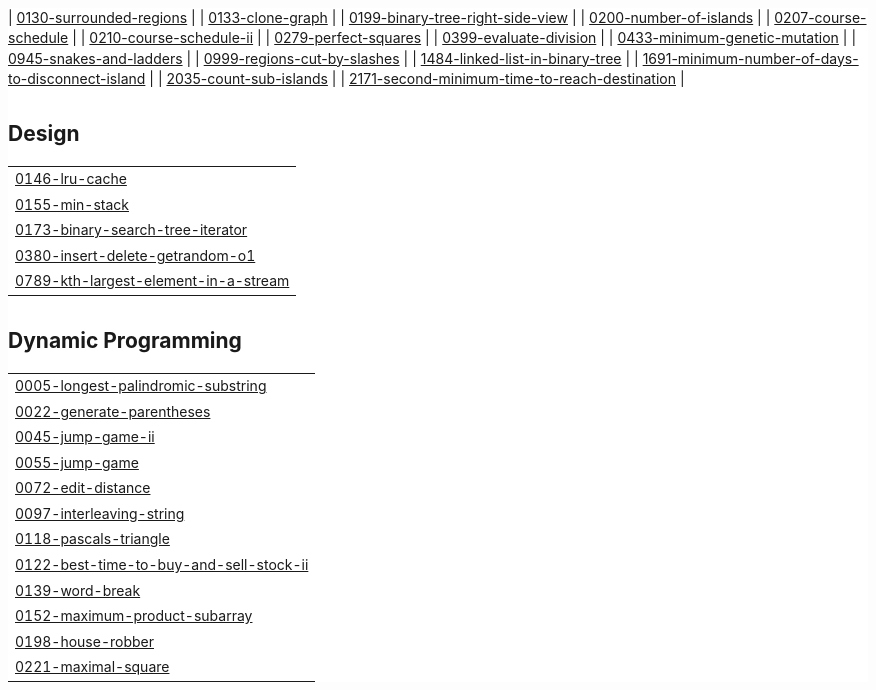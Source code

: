 | [0130-surrounded-regions](https://github.com/Ak-github-dev/LeetCode/tree/master/0130-surrounded-regions) |
| [0133-clone-graph](https://github.com/Ak-github-dev/LeetCode/tree/master/0133-clone-graph) |
| [0199-binary-tree-right-side-view](https://github.com/Ak-github-dev/LeetCode/tree/master/0199-binary-tree-right-side-view) |
| [0200-number-of-islands](https://github.com/Ak-github-dev/LeetCode/tree/master/0200-number-of-islands) |
| [0207-course-schedule](https://github.com/Ak-github-dev/LeetCode/tree/master/0207-course-schedule) |
| [0210-course-schedule-ii](https://github.com/Ak-github-dev/LeetCode/tree/master/0210-course-schedule-ii) |
| [0279-perfect-squares](https://github.com/Ak-github-dev/LeetCode/tree/master/0279-perfect-squares) |
| [0399-evaluate-division](https://github.com/Ak-github-dev/LeetCode/tree/master/0399-evaluate-division) |
| [0433-minimum-genetic-mutation](https://github.com/Ak-github-dev/LeetCode/tree/master/0433-minimum-genetic-mutation) |
| [0945-snakes-and-ladders](https://github.com/Ak-github-dev/LeetCode/tree/master/0945-snakes-and-ladders) |
| [0999-regions-cut-by-slashes](https://github.com/Ak-github-dev/LeetCode/tree/master/0999-regions-cut-by-slashes) |
| [1484-linked-list-in-binary-tree](https://github.com/Ak-github-dev/LeetCode/tree/master/1484-linked-list-in-binary-tree) |
| [1691-minimum-number-of-days-to-disconnect-island](https://github.com/Ak-github-dev/LeetCode/tree/master/1691-minimum-number-of-days-to-disconnect-island) |
| [2035-count-sub-islands](https://github.com/Ak-github-dev/LeetCode/tree/master/2035-count-sub-islands) |
| [2171-second-minimum-time-to-reach-destination](https://github.com/Ak-github-dev/LeetCode/tree/master/2171-second-minimum-time-to-reach-destination) |
## Design
|  |
| ------- |
| [0146-lru-cache](https://github.com/Ak-github-dev/LeetCode/tree/master/0146-lru-cache) |
| [0155-min-stack](https://github.com/Ak-github-dev/LeetCode/tree/master/0155-min-stack) |
| [0173-binary-search-tree-iterator](https://github.com/Ak-github-dev/LeetCode/tree/master/0173-binary-search-tree-iterator) |
| [0380-insert-delete-getrandom-o1](https://github.com/Ak-github-dev/LeetCode/tree/master/0380-insert-delete-getrandom-o1) |
| [0789-kth-largest-element-in-a-stream](https://github.com/Ak-github-dev/LeetCode/tree/master/0789-kth-largest-element-in-a-stream) |
## Dynamic Programming
|  |
| ------- |
| [0005-longest-palindromic-substring](https://github.com/Ak-github-dev/LeetCode/tree/master/0005-longest-palindromic-substring) |
| [0022-generate-parentheses](https://github.com/Ak-github-dev/LeetCode/tree/master/0022-generate-parentheses) |
| [0045-jump-game-ii](https://github.com/Ak-github-dev/LeetCode/tree/master/0045-jump-game-ii) |
| [0055-jump-game](https://github.com/Ak-github-dev/LeetCode/tree/master/0055-jump-game) |
| [0072-edit-distance](https://github.com/Ak-github-dev/LeetCode/tree/master/0072-edit-distance) |
| [0097-interleaving-string](https://github.com/Ak-github-dev/LeetCode/tree/master/0097-interleaving-string) |
| [0118-pascals-triangle](https://github.com/Ak-github-dev/LeetCode/tree/master/0118-pascals-triangle) |
| [0122-best-time-to-buy-and-sell-stock-ii](https://github.com/Ak-github-dev/LeetCode/tree/master/0122-best-time-to-buy-and-sell-stock-ii) |
| [0139-word-break](https://github.com/Ak-github-dev/LeetCode/tree/master/0139-word-break) |
| [0152-maximum-product-subarray](https://github.com/Ak-github-dev/LeetCode/tree/master/0152-maximum-product-subarray) |
| [0198-house-robber](https://github.com/Ak-github-dev/LeetCode/tree/master/0198-house-robber) |
| [0221-maximal-square](https://github.com/Ak-github-dev/LeetCode/tree/master/0221-maximal-square) |